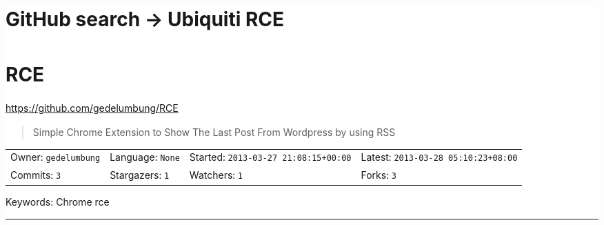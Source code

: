 
# GitHub search -> Ubiquiti RCE
# RCE

https://github.com/gedelumbung/RCE
<blockquote>
Simple Chrome Extension to Show The Last Post From Wordpress by using RSS
</blockquote>

<table><tr>
<tr><td>Owner: <code>gedelumbung</code></td>
    <td>Language: <code>None</code></td>
    <td>Started: <code>2013-03-27 21:08:15+00:00</code></td>
    <td>Latest: <code>2013-03-28 05:10:23+08:00</code></td></tr>
<tr><td>Commits: <code>3</code></td>
    <td>Stargazers: <code>1</code></td>
    <td>Watchers: <code>1</code></td>
    <td>Forks: <code>3</code></td></tr>
</table>
Keywords: Chrome rce

---

